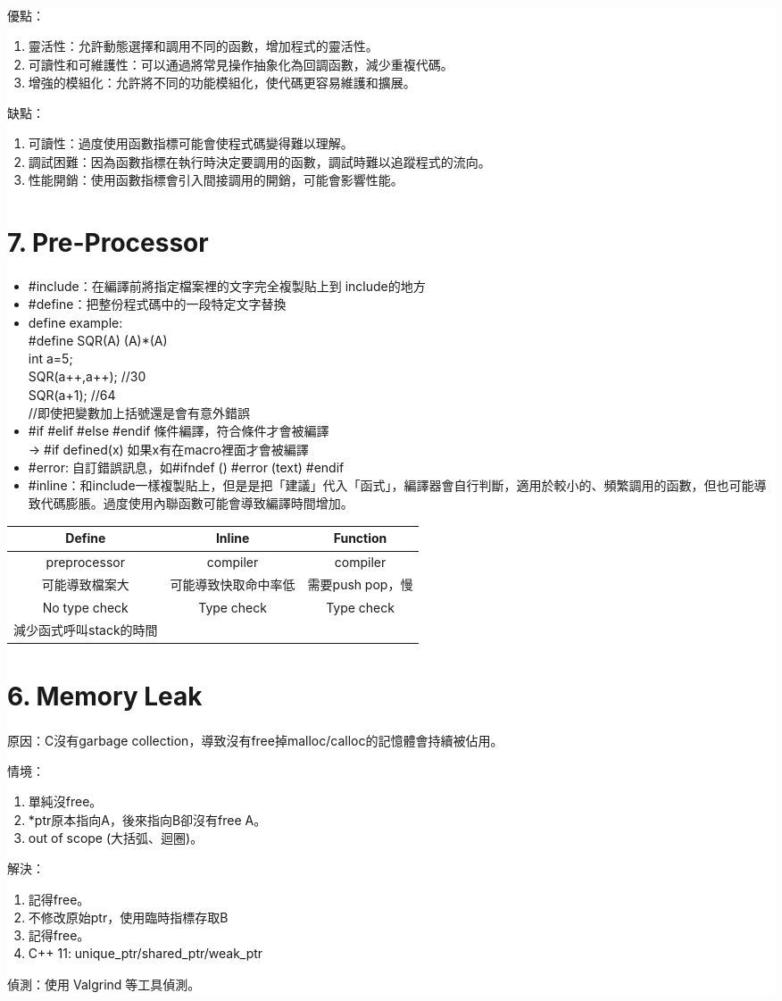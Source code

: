 優點：

1. 靈活性：允許動態選擇和調用不同的函數，增加程式的靈活性。
2. 可讀性和可維護性：可以通過將常見操作抽象化為回調函數，減少重複代碼。
3. 增強的模組化：允許將不同的功能模組化，使代碼更容易維護和擴展。  

缺點：

1. 可讀性：過度使用函數指標可能會使程式碼變得難以理解。
2. 調試困難：因為函數指標在執行時決定要調用的函數，調試時難以追蹤程式的流向。
3. 性能開銷：使用函數指標會引入間接調用的開銷，可能會影響性能。

# 7. Pre-Processor

- #include：在編譯前將指定檔案裡的文字完全複製貼上到 include的地方
- #define：把整份程式碼中的一段特定文字替換
- define example:  
    #define SQR(A) (A)*(A)  
    int a=5;  
    SQR(a++,a++); //30  
    SQR(a+1); //64  
    //即使把變數加上括號還是會有意外錯誤
- #if #elif #else #endif 條件編譯，符合條件才會被編譯  
    -> #if defined(x) 如果x有在macro裡面才會被編譯
- #error: 自訂錯誤訊息，如#ifndef () #error (text) #endif
- #inline：和include一樣複製貼上，但是是把「建議」代入「函式」，編譯器會自行判斷，適用於較小的、頻繁調用的函數，但也可能導致代碼膨脹。過度使用內聯函數可能會導致編譯時間增加。  

|          Define         |        Inline        |     Function     |
|:-----------------------:|:--------------------:|:----------------:|
|       preprocessor      |       compiler       |     compiler     |
|      可能導致檔案大     | 可能導致快取命中率低 | 需要push pop，慢 |
|      No type check      |      Type check      |    Type check    |
| 減少函式呼叫stack的時間 |                      |                  |

# 6. Memory Leak

原因：C沒有garbage collection，導致沒有free掉malloc/calloc的記憶體會持續被佔用。

情境：

1. 單純沒free。
2. *ptr原本指向A，後來指向B卻沒有free A。
3. out of scope (大括弧、迴圈)。

解決：

1. 記得free。
2. 不修改原始ptr，使用臨時指標存取B
3. 記得free。
4. C++ 11: unique_ptr/shared_ptr/weak_ptr

偵測：使用 Valgrind 等工具偵測。
